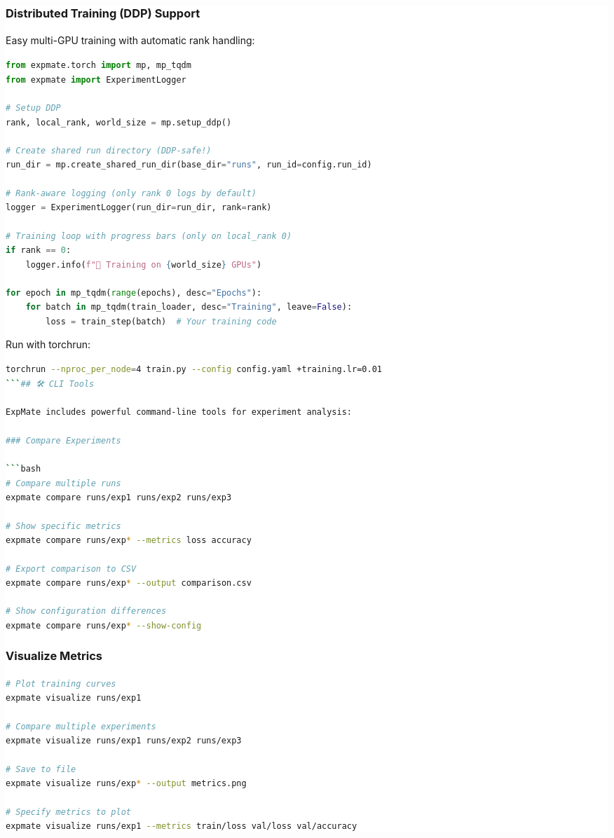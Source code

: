 ### Distributed Training (DDP) Support

Easy multi-GPU training with automatic rank handling:

```python
from expmate.torch import mp, mp_tqdm
from expmate import ExperimentLogger

# Setup DDP
rank, local_rank, world_size = mp.setup_ddp()

# Create shared run directory (DDP-safe!)
run_dir = mp.create_shared_run_dir(base_dir="runs", run_id=config.run_id)

# Rank-aware logging (only rank 0 logs by default)
logger = ExperimentLogger(run_dir=run_dir, rank=rank)

# Training loop with progress bars (only on local_rank 0)
if rank == 0:
    logger.info(f"🚀 Training on {world_size} GPUs")

for epoch in mp_tqdm(range(epochs), desc="Epochs"):
    for batch in mp_tqdm(train_loader, desc="Training", leave=False):
        loss = train_step(batch)  # Your training code
```

Run with torchrun:

```bash
torchrun --nproc_per_node=4 train.py --config config.yaml +training.lr=0.01
```## 🛠️ CLI Tools

ExpMate includes powerful command-line tools for experiment analysis:

### Compare Experiments

```bash
# Compare multiple runs
expmate compare runs/exp1 runs/exp2 runs/exp3

# Show specific metrics
expmate compare runs/exp* --metrics loss accuracy

# Export comparison to CSV
expmate compare runs/exp* --output comparison.csv

# Show configuration differences
expmate compare runs/exp* --show-config
```

### Visualize Metrics

```bash
# Plot training curves
expmate visualize runs/exp1

# Compare multiple experiments
expmate visualize runs/exp1 runs/exp2 runs/exp3

# Save to file
expmate visualize runs/exp* --output metrics.png

# Specify metrics to plot
expmate visualize runs/exp1 --metrics train/loss val/loss val/accuracy
```
